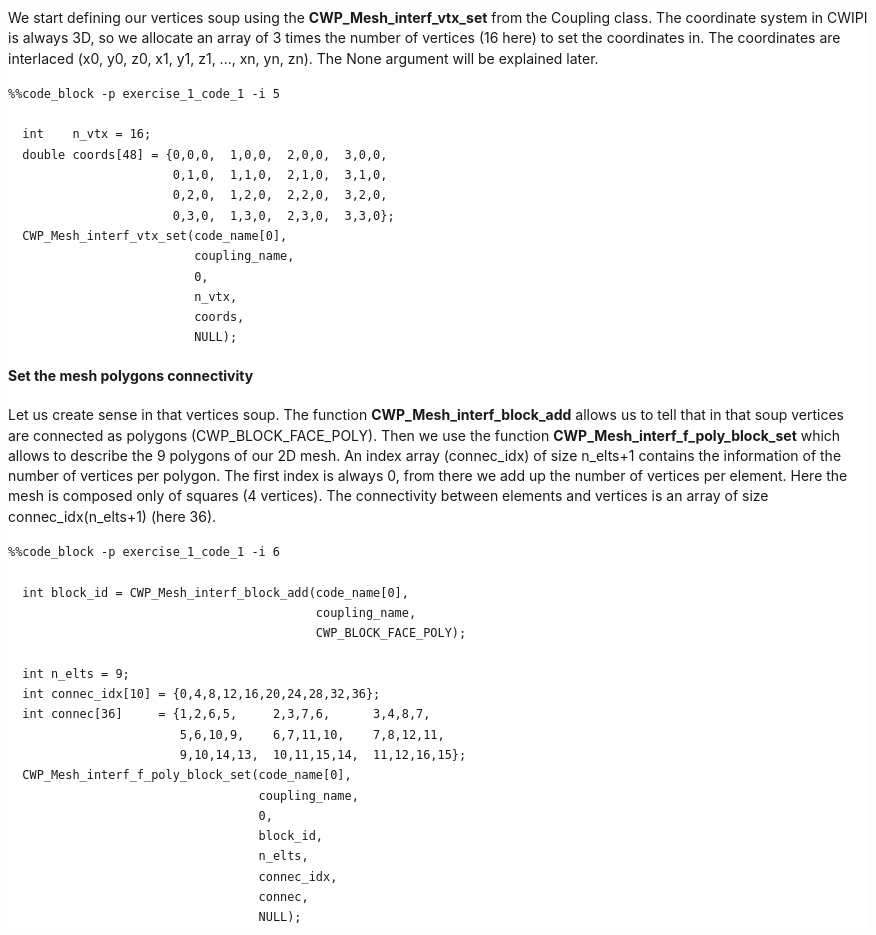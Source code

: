 We start defining our vertices soup using the **CWP_Mesh_interf_vtx_set** from the Coupling class.
The coordinate system in CWIPI is always 3D, so we allocate an array of 3 times the number of vertices (16 here) to set the coordinates in.
The coordinates are interlaced (x0, y0, z0, x1, y1, z1, ..., xn, yn, zn). The None argument will be explained later.

```{code-cell}
%%code_block -p exercise_1_code_1 -i 5

  int    n_vtx = 16;
  double coords[48] = {0,0,0,  1,0,0,  2,0,0,  3,0,0,
                       0,1,0,  1,1,0,  2,1,0,  3,1,0,
                       0,2,0,  1,2,0,  2,2,0,  3,2,0,
                       0,3,0,  1,3,0,  2,3,0,  3,3,0};
  CWP_Mesh_interf_vtx_set(code_name[0],
                          coupling_name,
                          0,
                          n_vtx,
                          coords,
                          NULL);
```

#### Set the mesh polygons connectivity

Let us create sense in that vertices soup. The function **CWP_Mesh_interf_block_add** allows us to tell that in that soup vertices are connected as polygons (CWP_BLOCK_FACE_POLY).
Then we use the function **CWP_Mesh_interf_f_poly_block_set** which allows to describe the 9 polygons of our 2D mesh. An index array (connec_idx) of size n_elts+1 contains the information of the number of vertices per polygon.
The first index is always 0, from there we add up the number of vertices per element. Here the mesh is composed only of squares (4 vertices).
The connectivity between elements and vertices is an array of size connec_idx(n_elts+1) (here 36).

```{code-cell}
%%code_block -p exercise_1_code_1 -i 6

  int block_id = CWP_Mesh_interf_block_add(code_name[0],
                                           coupling_name,
                                           CWP_BLOCK_FACE_POLY);

  int n_elts = 9;
  int connec_idx[10] = {0,4,8,12,16,20,24,28,32,36};
  int connec[36]     = {1,2,6,5,     2,3,7,6,      3,4,8,7,
                        5,6,10,9,    6,7,11,10,    7,8,12,11,
                        9,10,14,13,  10,11,15,14,  11,12,16,15};
  CWP_Mesh_interf_f_poly_block_set(code_name[0],
                                   coupling_name,
                                   0,
                                   block_id,
                                   n_elts,
                                   connec_idx,
                                   connec,
                                   NULL);
```
